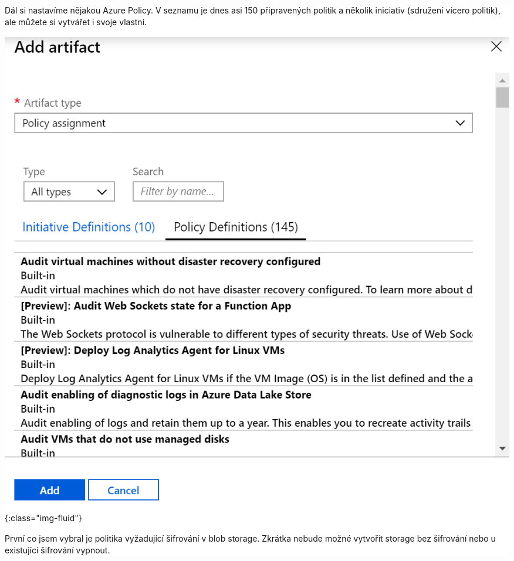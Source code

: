 Dál si nastavíme nějakou Azure Policy. V seznamu je dnes asi 150 připravených politik a několik iniciativ (sdružení vícero politik), ale můžete si vytvářet i svoje vlastní.

![](/images/2019/2019-01-30-18-36-20.png){:class="img-fluid"}

První co jsem vybral je politika vyžadující šifrování v blob storage. Zkrátka nebude možné vytvořit storage bez šifrování nebo u existující šifrování vypnout.
